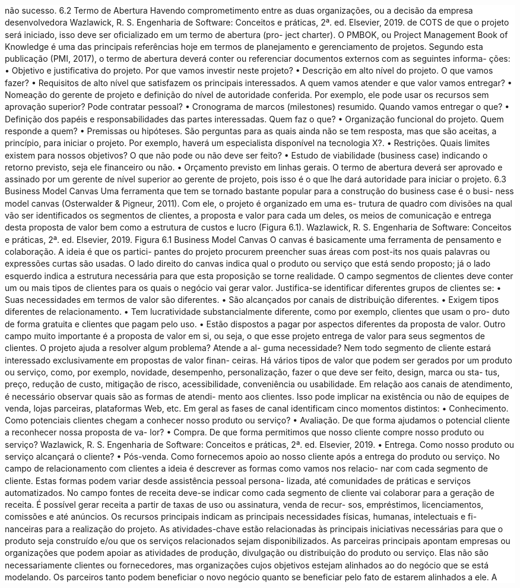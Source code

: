 não sucesso. 6.2 Termo de Abertura Havendo comprometimento entre as duas organizações, ou a decisão da empresa desenvolvedora Wazlawick, R. S. Engenharia de Software: Conceitos e práticas, 2ª. ed. Elsevier, 2019. de COTS de que o projeto será iniciado, isso deve ser oficializado em um termo de abertura (pro- ject charter). O PMBOK, ou Project Management Book of Knowledge é uma das principais referências hoje em termos de planejamento e gerenciamento de projetos. Segundo esta publicação (PMI, 2017), o termo de abertura deverá conter ou referenciar documentos externos com as seguintes informa- ções: • Objetivo e justificativa do projeto. Por que vamos investir neste projeto? • Descrição em alto nível do projeto. O que vamos fazer? • Requisitos de alto nível que satisfazem os principais interessados. A quem vamos atender e que valor vamos entregar? • Nomeação do gerente de projeto e definição do nível de autoridade conferida. Por exemplo, ele pode usar os recursos sem aprovação superior? Pode contratar pessoal? • Cronograma de marcos (milestones) resumido. Quando vamos entregar o que? • Definição dos papéis e responsabilidades das partes interessadas. Quem faz o que? • Organização funcional do projeto. Quem responde a quem? • Premissas ou hipóteses. São perguntas para as quais ainda não se tem resposta, mas que são aceitas, a princípio, para iniciar o projeto. Por exemplo, haverá um especialista disponível na tecnologia X?. • Restrições. Quais limites existem para nossos objetivos? O que não pode ou não deve ser feito? • Estudo de viabilidade (business case) indicando o retorno previsto, seja ele financeiro ou não. • Orçamento previsto em linhas gerais. O termo de abertura deverá ser aprovado e assinado por um gerente de nível superior ao gerente de projeto, pois isso é o que lhe dará autoridade para iniciar o projeto. 6.3 Business Model Canvas Uma ferramenta que tem se tornado bastante popular para a construção do business case é o busi- ness model canvas (Osterwalder & Pigneur, 2011). Com ele, o projeto é organizado em uma es- trutura de quadro com divisões na qual vão ser identificados os segmentos de clientes, a proposta e valor para cada um deles, os meios de comunicação e entrega desta proposta de valor bem como a estrutura de custos e lucro (Figura 6.1). Wazlawick, R. S. Engenharia de Software: Conceitos e práticas, 2ª. ed. Elsevier, 2019. Figura 6.1 Business Model Canvas O canvas é basicamente uma ferramenta de pensamento e colaboração. A ideia é que os partici- pantes do projeto procurem preencher suas áreas com post-its nos quais palavras ou expressões curtas são usadas. O lado direito do canvas indica qual o produto ou serviço que está sendo proposto; já o lado esquerdo indica a estrutura necessária para que esta proposição se torne realidade. O campo segmentos de clientes deve conter um ou mais tipos de clientes para os quais o negócio vai gerar valor. Justifica-se identificar diferentes grupos de clientes se: • Suas necessidades em termos de valor são diferentes. • São alcançados por canais de distribuição diferentes. • Exigem tipos diferentes de relacionamento. • Tem lucratividade substancialmente diferente, como por exemplo, clientes que usam o pro- duto de forma gratuita e clientes que pagam pelo uso. • Estão dispostos a pagar por aspectos diferentes da proposta de valor. Outro campo muito importante é a proposta de valor em si, ou seja, o que esse projeto entrega de valor para seus segmentos de clientes. O projeto ajuda a resolver algum problema? Atende a al- guma necessidade? Nem todo segmento de cliente estará interessado exclusivamente em propostas de valor finan- ceiras. Há vários tipos de valor que podem ser gerados por um produto ou serviço, como, por exemplo, novidade, desempenho, personalização, fazer o que deve ser feito, design, marca ou sta- tus, preço, redução de custo, mitigação de risco, acessibilidade, conveniência ou usabilidade. Em relação aos canais de atendimento, é necessário observar quais são as formas de atendi- mento aos clientes. Isso pode implicar na existência ou não de equipes de venda, lojas parceiras, plataformas Web, etc. Em geral as fases de canal identificam cinco momentos distintos: • Conhecimento. Como potenciais clientes chegam a conhecer nosso produto ou serviço? • Avaliação. De que forma ajudamos o potencial cliente a reconhecer nossa proposta de va- lor? • Compra. De que forma permitimos que nosso cliente compre nosso produto ou serviço? Wazlawick, R. S. Engenharia de Software: Conceitos e práticas, 2ª. ed. Elsevier, 2019. • Entrega. Como nosso produto ou serviço alcançará o cliente? • Pós-venda. Como fornecemos apoio ao nosso cliente após a entrega do produto ou serviço. No campo de relacionamento com clientes a ideia é descrever as formas como vamos nos relacio- nar com cada segmento de cliente. Estas formas podem variar desde assistência pessoal persona- lizada, até comunidades de práticas e serviços automatizados. No campo fontes de receita deve-se indicar como cada segmento de cliente vai colaborar para a geração de receita. É possível gerar receita a partir de taxas de uso ou assinatura, venda de recur- sos, empréstimos, licenciamentos, comissões e até anúncios. Os recursos principais indicam as principais necessidades físicas, humanas, intelectuais e fi- nanceiras para a realização do projeto. As atividades-chave estão relacionadas às principais iniciativas necessárias para que o produto seja construído e/ou que os serviços relacionados sejam disponibilizados. As parceiras principais apontam empresas ou organizações que podem apoiar as atividades de produção, divulgação ou distribuição do produto ou serviço. Elas não são necessariamente clientes ou fornecedores, mas organizações cujos objetivos estejam alinhados ao do negócio que se está modelando. Os parceiros tanto podem beneficiar o novo negócio quanto se beneficiar pelo fato de estarem alinhados a ele. A